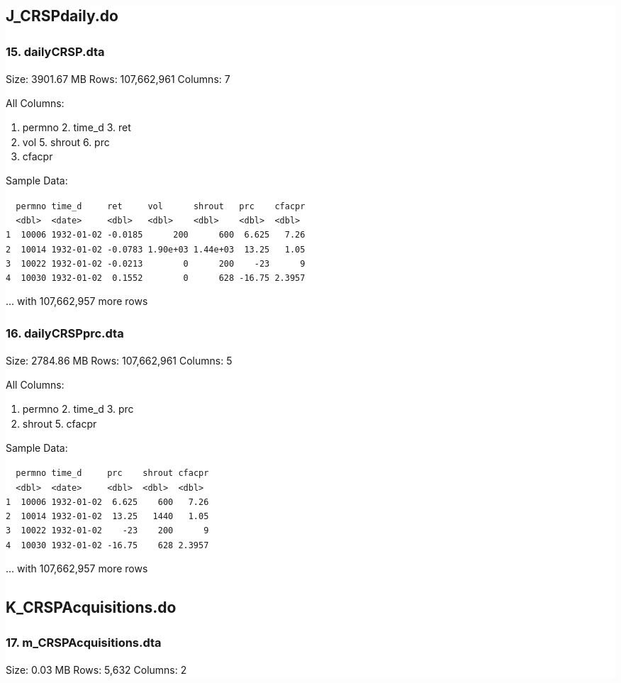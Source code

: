 ## J_CRSPdaily.do

### 15. dailyCRSP.dta

Size: 3901.67 MB
Rows: 107,662,961
Columns: 7

All Columns:
  1. permno <dbl>             2. time_d <date>            3. ret <dbl>
  4. vol <dbl>                5. shrout <dbl>            6. prc <dbl>
  7. cfacpr <dbl>

Sample Data:
```
  permno time_d     ret     vol      shrout   prc    cfacpr
  <dbl>  <date>     <dbl>   <dbl>    <dbl>    <dbl>  <dbl>
1  10006 1932-01-02 -0.0185      200      600  6.625   7.26
2  10014 1932-01-02 -0.0783 1.90e+03 1.44e+03  13.25   1.05
3  10022 1932-01-02 -0.0213        0      200    -23      9
4  10030 1932-01-02  0.1552        0      628 -16.75 2.3957
```
... with 107,662,957 more rows

### 16. dailyCRSPprc.dta

Size: 2784.86 MB
Rows: 107,662,961
Columns: 5

All Columns:
  1. permno <dbl>             2. time_d <date>            3. prc <dbl>
  4. shrout <dbl>             5. cfacpr <dbl>

Sample Data:
```
  permno time_d     prc    shrout cfacpr
  <dbl>  <date>     <dbl>  <dbl>  <dbl>
1  10006 1932-01-02  6.625    600   7.26
2  10014 1932-01-02  13.25   1440   1.05
3  10022 1932-01-02    -23    200      9
4  10030 1932-01-02 -16.75    628 2.3957
```
... with 107,662,957 more rows

## K_CRSPAcquisitions.do

### 17. m_CRSPAcquisitions.dta

Size: 0.03 MB
Rows: 5,632
Columns: 2
